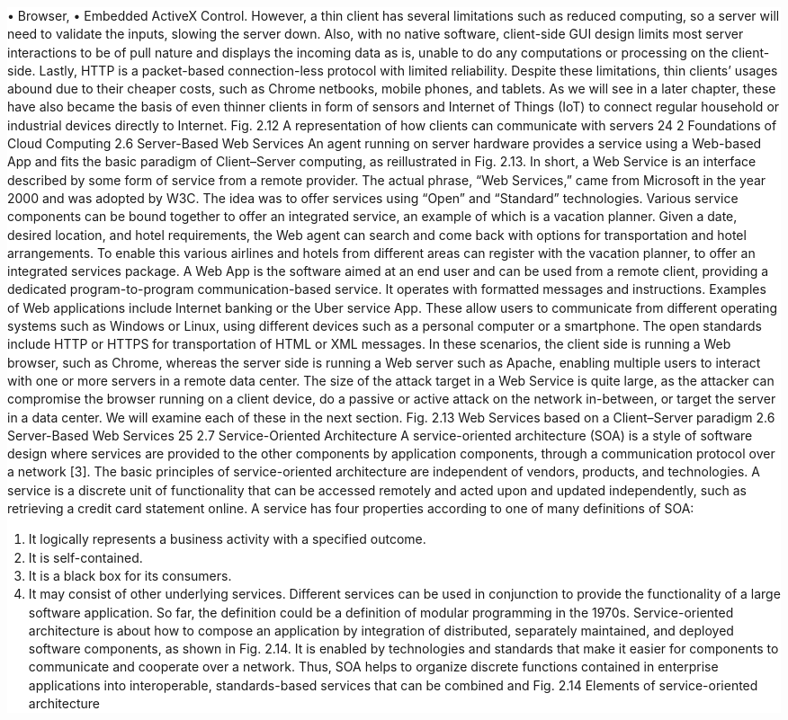 • Browser,
• Embedded ActiveX Control.
However, a thin client has several limitations such as reduced computing, so a
server will need to validate the inputs, slowing the server down. Also, with no
native software, client-side GUI design limits most server interactions to be of pull
nature and displays the incoming data as is, unable to do any computations or
processing on the client-side. Lastly, HTTP is a packet-based connection-less
protocol with limited reliability. Despite these limitations, thin clients’ usages
abound due to their cheaper costs, such as Chrome netbooks, mobile phones, and
tablets. As we will see in a later chapter, these have also became the basis of even
thinner clients in form of sensors and Internet of Things (IoT) to connect regular
household or industrial devices directly to Internet.
Fig. 2.12 A representation of how clients can communicate with servers
24 2 Foundations of Cloud Computing
2.6 Server-Based Web Services
An agent running on server hardware provides a service using a Web-based App
and fits the basic paradigm of Client–Server computing, as reillustrated in Fig. 2.13.
In short, a Web Service is an interface described by some form of service from a
remote provider. The actual phrase, “Web Services,” came from Microsoft in the
year 2000 and was adopted by W3C. The idea was to offer services using “Open”
and “Standard” technologies.
Various service components can be bound together to offer an integrated service,
an example of which is a vacation planner. Given a date, desired location, and hotel
requirements, the Web agent can search and come back with options for transportation
and hotel arrangements. To enable this various airlines and hotels from
different areas can register with the vacation planner, to offer an integrated services
package.
A Web App is the software aimed at an end user and can be used from a remote
client, providing a dedicated program-to-program communication-based service. It
operates with formatted messages and instructions. Examples of Web applications
include Internet banking or the Uber service App. These allow users to communicate
from different operating systems such as Windows or Linux, using different
devices such as a personal computer or a smartphone. The open standards include
HTTP or HTTPS for transportation of HTML or XML messages. In these scenarios,
the client side is running a Web browser, such as Chrome, whereas the server side is
running a Web server such as Apache, enabling multiple users to interact with one
or more servers in a remote data center. The size of the attack target in a Web
Service is quite large, as the attacker can compromise the browser running on a
client device, do a passive or active attack on the network in-between, or target the
server in a data center. We will examine each of these in the next section.
Fig. 2.13 Web Services based on a Client–Server paradigm
2.6 Server-Based Web Services 25
2.7 Service-Oriented Architecture
A service-oriented architecture (SOA) is a style of software design where services
are provided to the other components by application components, through a communication
protocol over a network [3]. The basic principles of service-oriented
architecture are independent of vendors, products, and technologies. A service is a
discrete unit of functionality that can be accessed remotely and acted upon and
updated independently, such as retrieving a credit card statement online.
A service has four properties according to one of many definitions of SOA:
1. It logically represents a business activity with a specified outcome.
2. It is self-contained.
3. It is a black box for its consumers.
4. It may consist of other underlying services.
Different services can be used in conjunction to provide the functionality of a
large software application. So far, the definition could be a definition of modular
programming in the 1970s. Service-oriented architecture is about how to compose
an application by integration of distributed, separately maintained, and deployed
software components, as shown in Fig. 2.14. It is enabled by technologies and
standards that make it easier for components to communicate and cooperate over a
network.
Thus, SOA helps to organize discrete functions contained in enterprise applications
into interoperable, standards-based services that can be combined and
Fig. 2.14 Elements of service-oriented architecture